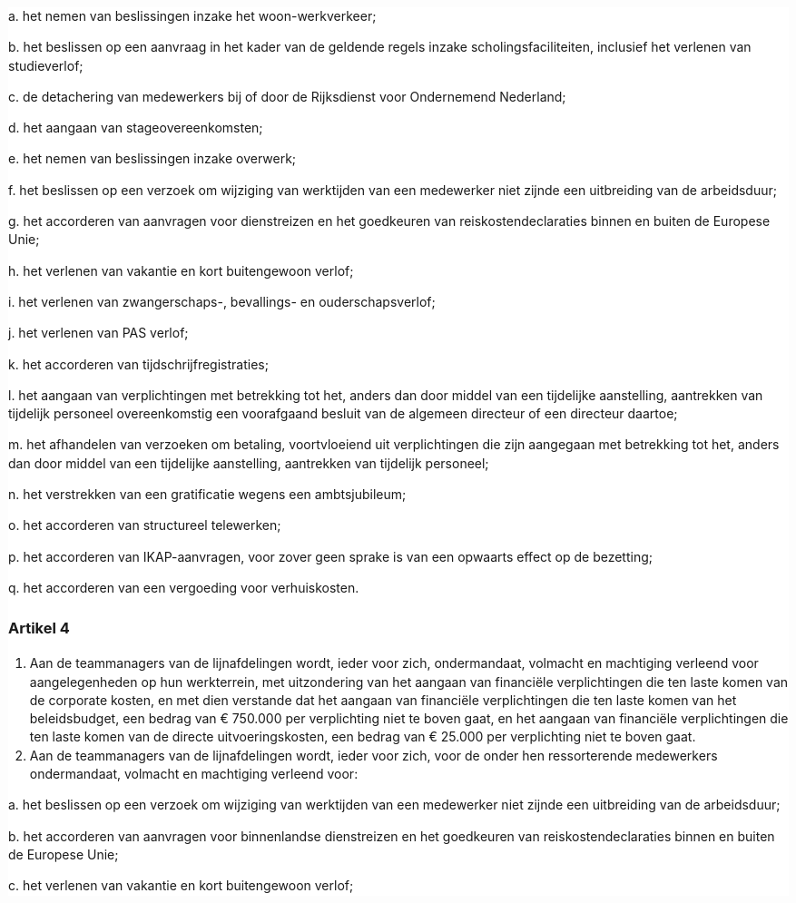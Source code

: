 a. het nemen van beslissingen inzake het woon-werkverkeer;  

b. het beslissen op een aanvraag in het kader van de geldende regels inzake scholingsfaciliteiten, inclusief het verlenen van studieverlof;  

c. de detachering van medewerkers bij of door de Rijksdienst voor Ondernemend Nederland;  

d. het aangaan van stageovereenkomsten;  

e. het nemen van beslissingen inzake overwerk;  

f. het beslissen op een verzoek om wijziging van werktijden van een medewerker niet zijnde een uitbreiding van de arbeidsduur;  

g. het accorderen van aanvragen voor dienstreizen en het goedkeuren van reiskostendeclaraties binnen en buiten de Europese Unie;  

h. het verlenen van vakantie en kort buitengewoon verlof;  

i. het verlenen van zwangerschaps-, bevallings- en ouderschapsverlof;  

j. het verlenen van PAS verlof;  

k. het accorderen van tijdschrijfregistraties;  

l. het aangaan van verplichtingen met betrekking tot het, anders dan door middel van een tijdelijke aanstelling, aantrekken van tijdelijk personeel overeenkomstig een voorafgaand besluit van de algemeen directeur of een directeur daartoe;  

m. het afhandelen van verzoeken om betaling, voortvloeiend uit verplichtingen die zijn aangegaan met betrekking tot het, anders dan door middel van een tijdelijke aanstelling, aantrekken van tijdelijk personeel;  

n. het verstrekken van een gratificatie wegens een ambtsjubileum;  

o. het accorderen van structureel telewerken;  

p. het accorderen van IKAP-aanvragen, voor zover geen sprake is van een opwaarts effect op de bezetting;  

q. het accorderen van een vergoeding voor verhuiskosten.    

### Artikel  4  

1.  Aan de teammanagers van de lijnafdelingen wordt, ieder voor zich, ondermandaat, volmacht en machtiging verleend voor aangelegenheden op hun werkterrein, met uitzondering van het aangaan van financiële verplichtingen die ten laste komen van de corporate kosten, en met dien verstande dat het aangaan van financiële verplichtingen die ten laste komen van het beleidsbudget, een bedrag van € 750.000 per verplichting niet te boven gaat, en het aangaan van financiële verplichtingen die ten laste komen van de directe uitvoeringskosten, een bedrag van € 25.000 per verplichting niet te boven gaat.   
2.  Aan de teammanagers van de lijnafdelingen wordt, ieder voor zich, voor de onder hen ressorterende medewerkers ondermandaat, volmacht en machtiging verleend voor: 

a. het beslissen op een verzoek om wijziging van werktijden van een medewerker niet zijnde een uitbreiding van de arbeidsduur;  

b. het accorderen van aanvragen voor binnenlandse dienstreizen en het goedkeuren van reiskostendeclaraties binnen en buiten de Europese Unie;  

c. het verlenen van vakantie en kort buitengewoon verlof;  
